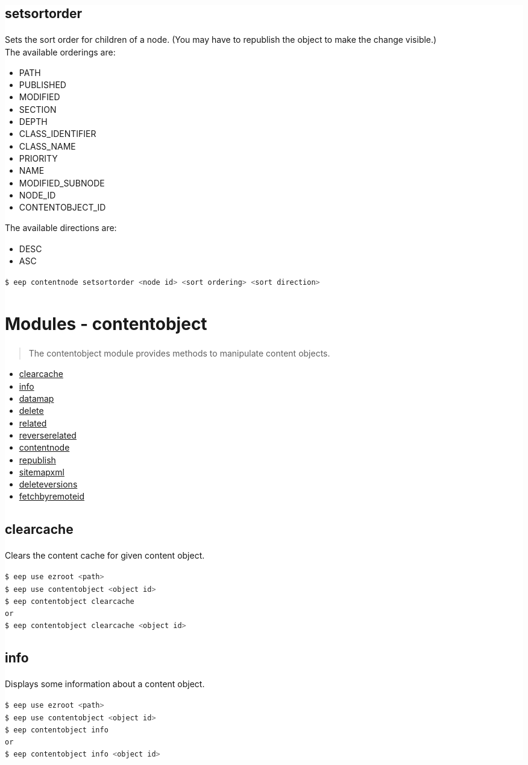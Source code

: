 ## setsortorder
Sets the sort order for children of a node.
(You may have to republish the object to make the change visible.)   
The available orderings are:
- PATH
- PUBLISHED
- MODIFIED
- SECTION
- DEPTH
- CLASS_IDENTIFIER
- CLASS_NAME
- PRIORITY
- NAME
- MODIFIED_SUBNODE
- NODE_ID
- CONTENTOBJECT_ID

The available directions are:
- DESC
- ASC
```sh
$ eep contentnode setsortorder <node id> <sort ordering> <sort direction>
```

# Modules - contentobject
> The contentobject module provides methods to manipulate content objects.

- [clearcache](#clearcache)
- [info](#info)
- [datamap](#datamap)
- [delete](#delete)
- [related](#related)
- [reverserelated](#reverserelated)
- [contentnode](#contentnode)
- [republish](#republish)
- [sitemapxml](#sitemapxml)
- [deleteversions](#deleteversions)
- [fetchbyremoteid](#fetchbyremoteid)

## clearcache
Clears the content cache for given content object.
```sh
$ eep use ezroot <path>
$ eep use contentobject <object id>
$ eep contentobject clearcache
or
$ eep contentobject clearcache <object id>
```

## info
Displays some information about a content object.
```sh
$ eep use ezroot <path>
$ eep use contentobject <object id>
$ eep contentobject info
or
$ eep contentobject info <object id>
```
